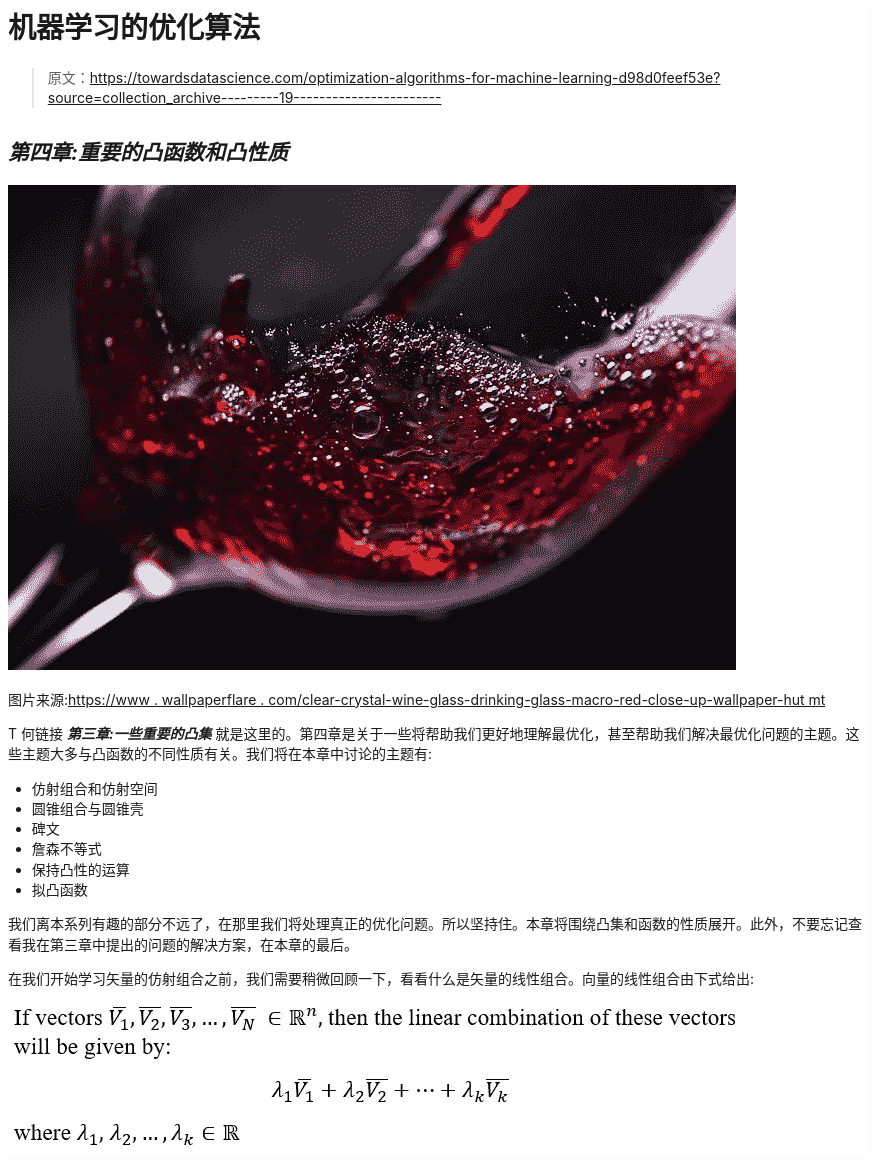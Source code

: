 # 机器学习的优化算法

> 原文：<https://towardsdatascience.com/optimization-algorithms-for-machine-learning-d98d0feef53e?source=collection_archive---------19----------------------->

## ***第四章:重要的凸函数和凸性质***

![](img/6d77a740a63ffc54d3ac65f075a92fef.png)

图片来源:[https://www . wallpaperflare . com/clear-crystal-wine-glass-drinking-glass-macro-red-close-up-wallpaper-hut mt](https://www.wallpaperflare.com/clear-crystal-wine-glass-drinking-glass-macro-red-close-up-wallpaper-hutmt)

T 何链接 ***第三章:一些重要的凸集*** 就是这里的。第四章是关于一些将帮助我们更好地理解最优化，甚至帮助我们解决最优化问题的主题。这些主题大多与凸函数的不同性质有关。我们将在本章中讨论的主题有:

*   仿射组合和仿射空间
*   圆锥组合与圆锥壳
*   碑文
*   詹森不等式
*   保持凸性的运算
*   拟凸函数

我们离本系列有趣的部分不远了，在那里我们将处理真正的优化问题。所以坚持住。本章将围绕凸集和函数的性质展开。此外，不要忘记查看我在第三章中提出的问题的解决方案，在本章的最后。

在我们开始学习矢量的仿射组合之前，我们需要稍微回顾一下，看看什么是矢量的线性组合。向量的线性组合由下式给出:

![](img/ea557f61760d743809a3e70a6ca5c9a8.png)
